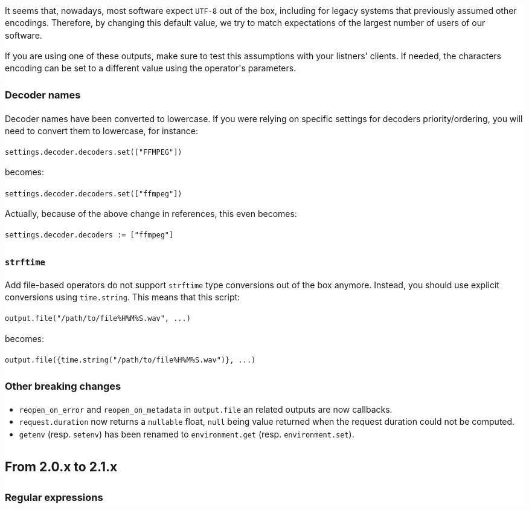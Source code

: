 It seems that, nowadays, most software expect `UTF-8` out of the box, including for legacy systems that previously
assumed other encodings. Therefore, by changing this default value, we try to match expectations of the largest
number of users of our software.

If you are using one of these outputs, make sure to test this assumptions with your listners' clients. If needed, the
characters encoding can be set to a different value using the operator's parameters.

### Decoder names

Decoder names have been converted to lowercase. If you were relying on specific settings for decoders priority/ordering, you
will need to convert them to lowercase, for instance:

```
settings.decoder.decoders.set(["FFMPEG"])
```

becomes:

```
settings.decoder.decoders.set(["ffmpeg"])
```

Actually, because of the above change in references, this even becomes:

```
settings.decoder.decoders := ["ffmpeg"]
```

### `strftime`

Add file-based operators do not support `strftime` type conversions out of the box anymore. Instead, you should use explicit conversions using `time.string`. This means that this script:

```liquidsoap
output.file("/path/to/file%H%M%S.wav", ...)
```

becomes:

```liquidsoap
output.file({time.string("/path/to/file%H%M%S.wav")}, ...)
```

### Other breaking changes

- `reopen_on_error` and `reopen_on_metadata` in `output.file` an related outputs are now callbacks.
- `request.duration` now returns a `nullable` float, `null` being value returned when the request duration could not be computed.
- `getenv` (resp. `setenv`) has been renamed to `environment.get` (resp. `environment.set`).

## From 2.0.x to 2.1.x

### Regular expressions
